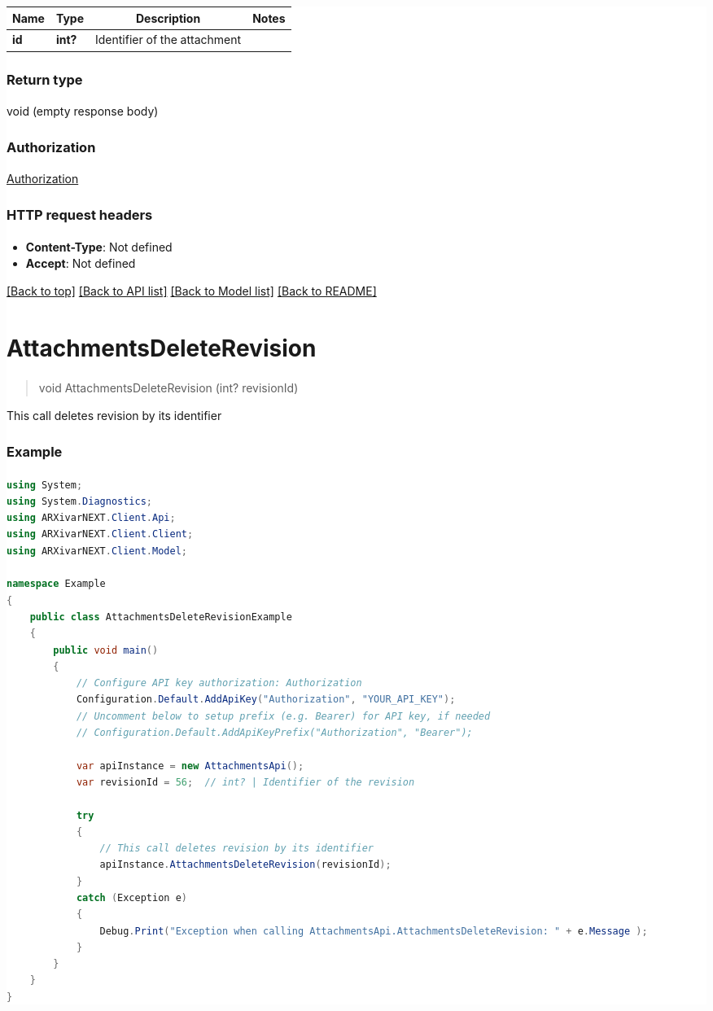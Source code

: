 Name | Type | Description  | Notes
------------- | ------------- | ------------- | -------------
 **id** | **int?**| Identifier of the attachment | 

### Return type

void (empty response body)

### Authorization

[Authorization](../README.md#Authorization)

### HTTP request headers

 - **Content-Type**: Not defined
 - **Accept**: Not defined

[[Back to top]](#) [[Back to API list]](../README.md#documentation-for-api-endpoints) [[Back to Model list]](../README.md#documentation-for-models) [[Back to README]](../README.md)

<a name="attachmentsdeleterevision"></a>
# **AttachmentsDeleteRevision**
> void AttachmentsDeleteRevision (int? revisionId)

This call deletes revision by its identifier

### Example
```csharp
using System;
using System.Diagnostics;
using ARXivarNEXT.Client.Api;
using ARXivarNEXT.Client.Client;
using ARXivarNEXT.Client.Model;

namespace Example
{
    public class AttachmentsDeleteRevisionExample
    {
        public void main()
        {
            // Configure API key authorization: Authorization
            Configuration.Default.AddApiKey("Authorization", "YOUR_API_KEY");
            // Uncomment below to setup prefix (e.g. Bearer) for API key, if needed
            // Configuration.Default.AddApiKeyPrefix("Authorization", "Bearer");

            var apiInstance = new AttachmentsApi();
            var revisionId = 56;  // int? | Identifier of the revision

            try
            {
                // This call deletes revision by its identifier
                apiInstance.AttachmentsDeleteRevision(revisionId);
            }
            catch (Exception e)
            {
                Debug.Print("Exception when calling AttachmentsApi.AttachmentsDeleteRevision: " + e.Message );
            }
        }
    }
}
```
